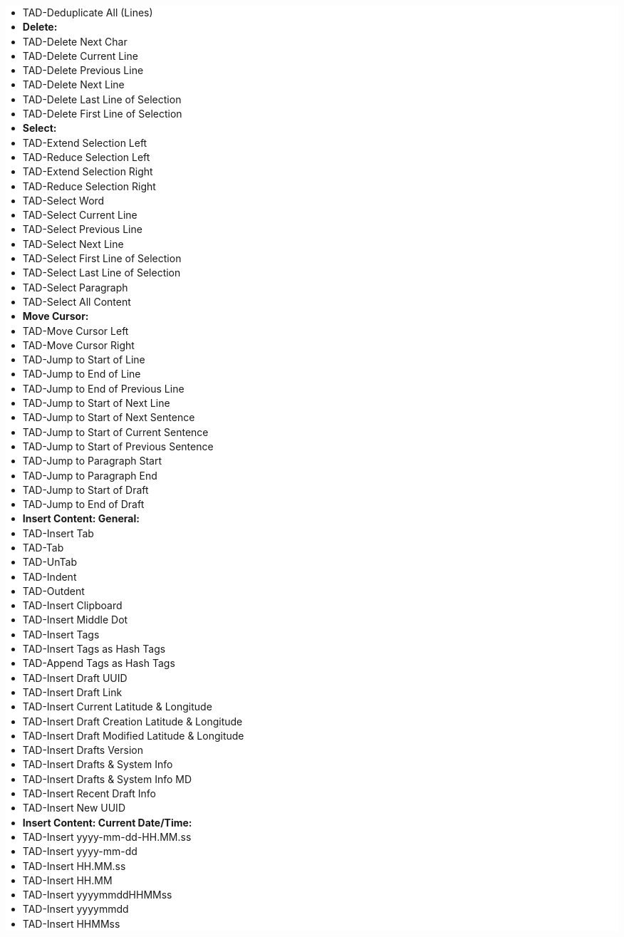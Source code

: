 - TAD\-Deduplicate All (Lines)
- **Delete:**
- TAD\-Delete Next Char
- TAD\-Delete Current Line
- TAD\-Delete Previous Line
- TAD\-Delete Next Line
- TAD\-Delete Last Line of Selection
- TAD\-Delete First Line of Selection
- **Select:**
- TAD\-Extend Selection Left
- TAD\-Reduce Selection Left
- TAD\-Extend Selection Right
- TAD\-Reduce Selection Right
- TAD\-Select Word
- TAD\-Select Current Line
- TAD\-Select Previous Line
- TAD\-Select Next Line
- TAD\-Select First Line of Selection
- TAD\-Select Last Line of Selection
- TAD\-Select Paragraph
- TAD\-Select All Content
- **Move Cursor:**
- TAD\-Move Cursor Left
- TAD\-Move Cursor Right
- TAD\-Jump to Start of Line
- TAD\-Jump to End of Line
- TAD\-Jump to End of Previous Line
- TAD\-Jump to Start of Next Line
- TAD\-Jump to Start of Next Sentence
- TAD\-Jump to Start of Current Sentence
- TAD\-Jump to Start of Previous Sentence
- TAD\-Jump to Paragraph Start
- TAD\-Jump to Paragraph End
- TAD\-Jump to Start of Draft
- TAD\-Jump to End of Draft
- **Insert Content: General:**
- TAD\-Insert Tab
- TAD\-Tab
- TAD\-UnTab
- TAD\-Indent
- TAD\-Outdent
- TAD\-Insert Clipboard
- TAD\-Insert Middle Dot
- TAD\-Insert Tags
- TAD\-Insert Tags as Hash Tags
- TAD\-Append Tags as Hash Tags
- TAD\-Insert Draft UUID
- TAD\-Insert Draft Link
- TAD\-Insert Current Latitude & Longitude
- TAD\-Insert Draft Creation Latitude & Longitude
- TAD\-Insert Draft Modified Latitude & Longitude
- TAD\-Insert Drafts Version
- TAD\-Insert Drafts & System Info
- TAD\-Insert Drafts & System Info MD
- TAD\-Insert Recent Draft Info
- TAD\-Insert New UUID
- **Insert Content: Current Date/Time:**
- TAD\-Insert yyyy\-mm\-dd\-HH.MM.ss
- TAD\-Insert yyyy\-mm\-dd
- TAD\-Insert HH.MM.ss
- TAD\-Insert HH.MM
- TAD\-Insert yyyymmddHHMMss
- TAD\-Insert yyyymmdd
- TAD\-Insert HHMMss